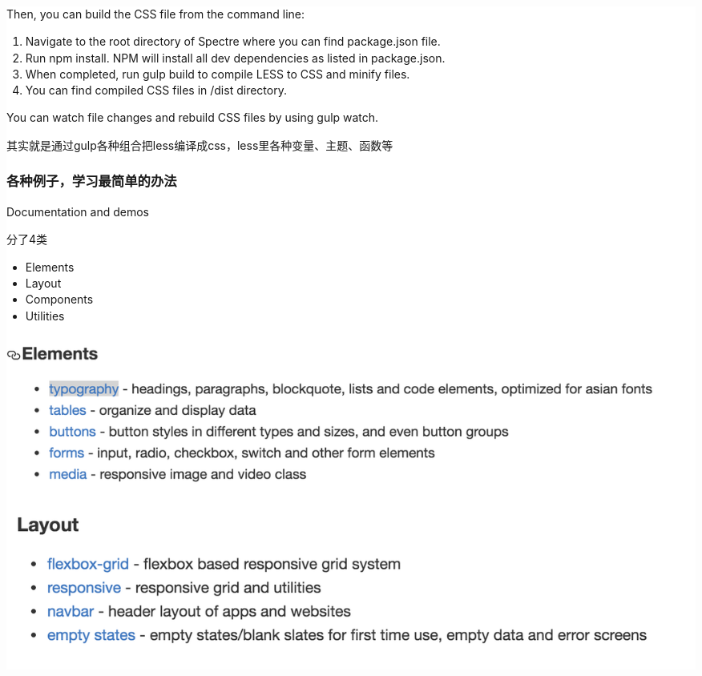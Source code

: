 Then, you can build the CSS file from the command line:

1. Navigate to the root directory of Spectre where you can find package.json file.
1. Run npm install. NPM will install all dev dependencies as listed in package.json.
1. When completed, run gulp build to compile LESS to CSS and minify files.
1. You can find compiled CSS files in /dist directory.

You can watch file changes and rebuild CSS files by using gulp watch.

其实就是通过gulp各种组合把less编译成css，less里各种变量、主题、函数等

### 各种例子，学习最简单的办法

Documentation and demos

分了4类

- Elements
- Layout
- Components
- Utilities

![Elements](img/elements.png)

![Layout](img/layout.png)
